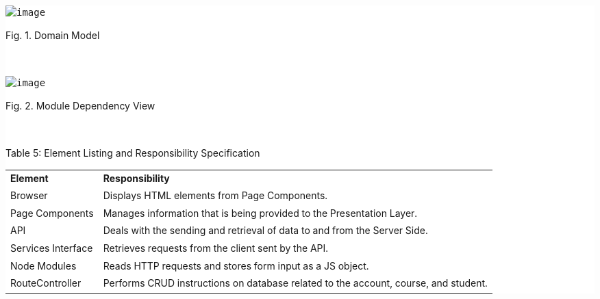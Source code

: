 <kbd>![image](https://user-images.githubusercontent.com/95059924/205769837-dcd91727-214a-43fc-80a3-337a989e353c.png)</kbd>

Fig. 1. Domain Model

</br>

<kbd>![image](https://user-images.githubusercontent.com/95059924/206011042-8290759c-3804-4d26-839f-1025f08851e1.png)</kbd>

Fig. 2. Module Dependency View

</br>

Table 5: Element Listing and Responsibility Specification


<table>
  <tr>
   <td><strong>Element</strong>
   </td>
   <td><strong>Responsibility</strong>
   </td>
  </tr>
  <tr>
   <td>Browser
   </td>
   <td>Displays HTML elements from Page Components.
   </td>
  </tr>
  <tr>
   <td>Page Components
   </td>
   <td>Manages information that is being provided to the Presentation Layer.
   </td>
  </tr>
  <tr>
   <td>API
   </td>
   <td>Deals with the sending and retrieval of data to and from the Server Side.
   </td>
  </tr>
  <tr>
   <td>Services Interface
   </td>
   <td>Retrieves requests from the client sent by the API.
   </td>
  </tr>
  <tr>
   <td>Node Modules
   </td>
   <td>Reads HTTP requests and stores form input as a JS object.
   </td>
  </tr>
  <tr>
   <td>RouteController
   </td>
   <td>Performs CRUD instructions on database related to the account, course, and student.
   </td>
  </tr>
</table>
